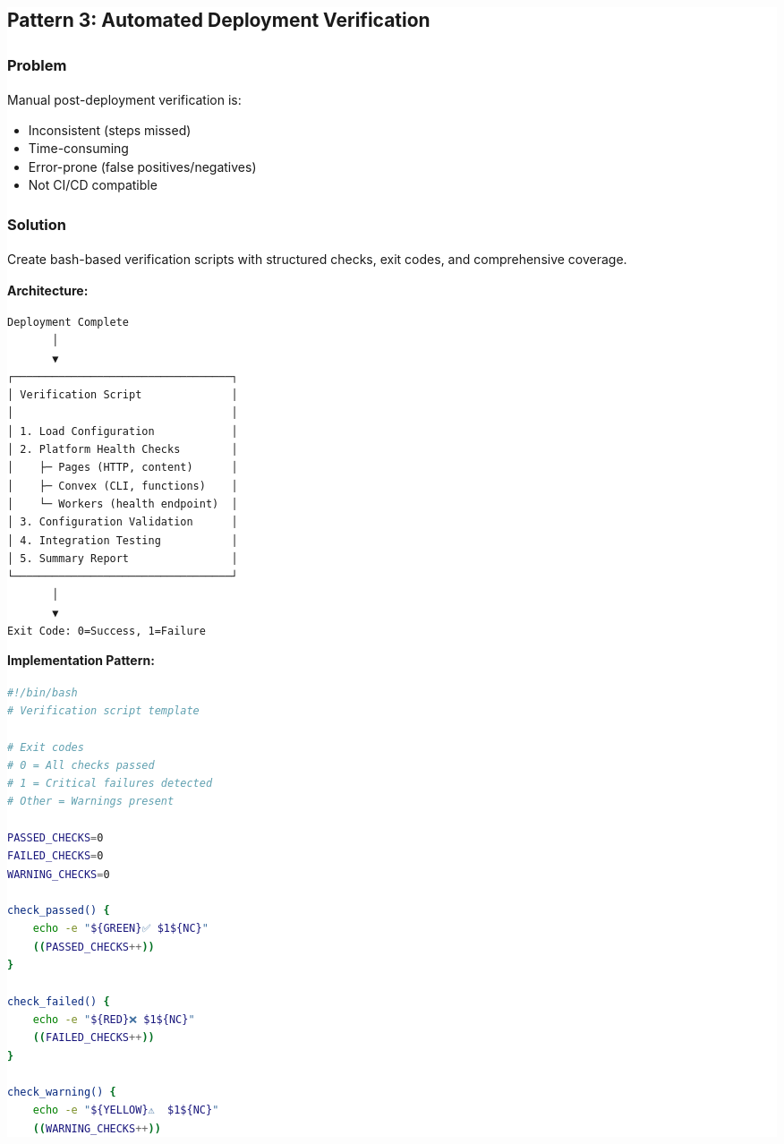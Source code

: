 
## Pattern 3: Automated Deployment Verification

### Problem
Manual post-deployment verification is:
- Inconsistent (steps missed)
- Time-consuming
- Error-prone (false positives/negatives)
- Not CI/CD compatible

### Solution
Create bash-based verification scripts with structured checks, exit codes, and comprehensive coverage.

**Architecture:**
```
Deployment Complete
       │
       ▼
┌──────────────────────────────────┐
│ Verification Script              │
│                                  │
│ 1. Load Configuration            │
│ 2. Platform Health Checks        │
│    ├─ Pages (HTTP, content)      │
│    ├─ Convex (CLI, functions)    │
│    └─ Workers (health endpoint)  │
│ 3. Configuration Validation      │
│ 4. Integration Testing           │
│ 5. Summary Report                │
└──────────────────────────────────┘
       │
       ▼
Exit Code: 0=Success, 1=Failure
```

**Implementation Pattern:**

```bash
#!/bin/bash
# Verification script template

# Exit codes
# 0 = All checks passed
# 1 = Critical failures detected
# Other = Warnings present

PASSED_CHECKS=0
FAILED_CHECKS=0
WARNING_CHECKS=0

check_passed() {
    echo -e "${GREEN}✅ $1${NC}"
    ((PASSED_CHECKS++))
}

check_failed() {
    echo -e "${RED}❌ $1${NC}"
    ((FAILED_CHECKS++))
}

check_warning() {
    echo -e "${YELLOW}⚠️  $1${NC}"
    ((WARNING_CHECKS++))
```